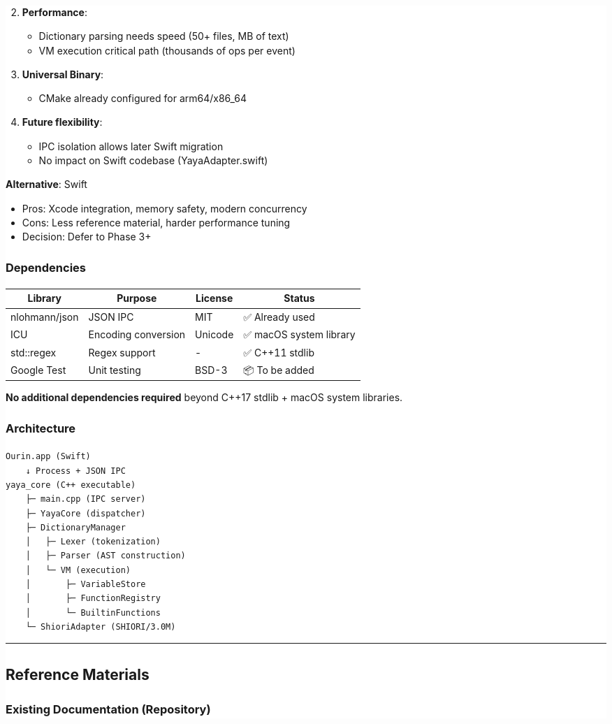 2. **Performance**:
   - Dictionary parsing needs speed (50+ files, MB of text)
   - VM execution critical path (thousands of ops per event)
   
3. **Universal Binary**:
   - CMake already configured for arm64/x86_64
   
4. **Future flexibility**:
   - IPC isolation allows later Swift migration
   - No impact on Swift codebase (YayaAdapter.swift)

**Alternative**: Swift
- Pros: Xcode integration, memory safety, modern concurrency
- Cons: Less reference material, harder performance tuning
- Decision: Defer to Phase 3+

### Dependencies

| Library | Purpose | License | Status |
|---------|---------|---------|--------|
| nlohmann/json | JSON IPC | MIT | ✅ Already used |
| ICU | Encoding conversion | Unicode | ✅ macOS system library |
| std::regex | Regex support | - | ✅ C++11 stdlib |
| Google Test | Unit testing | BSD-3 | 📦 To be added |

**No additional dependencies required** beyond C++17 stdlib + macOS system libraries.

### Architecture

```
Ourin.app (Swift)
    ↓ Process + JSON IPC
yaya_core (C++ executable)
    ├─ main.cpp (IPC server)
    ├─ YayaCore (dispatcher)
    ├─ DictionaryManager
    │   ├─ Lexer (tokenization)
    │   ├─ Parser (AST construction)
    │   └─ VM (execution)
    │       ├─ VariableStore
    │       ├─ FunctionRegistry
    │       └─ BuiltinFunctions
    └─ ShioriAdapter (SHIORI/3.0M)
```

---

## Reference Materials

### Existing Documentation (Repository)
